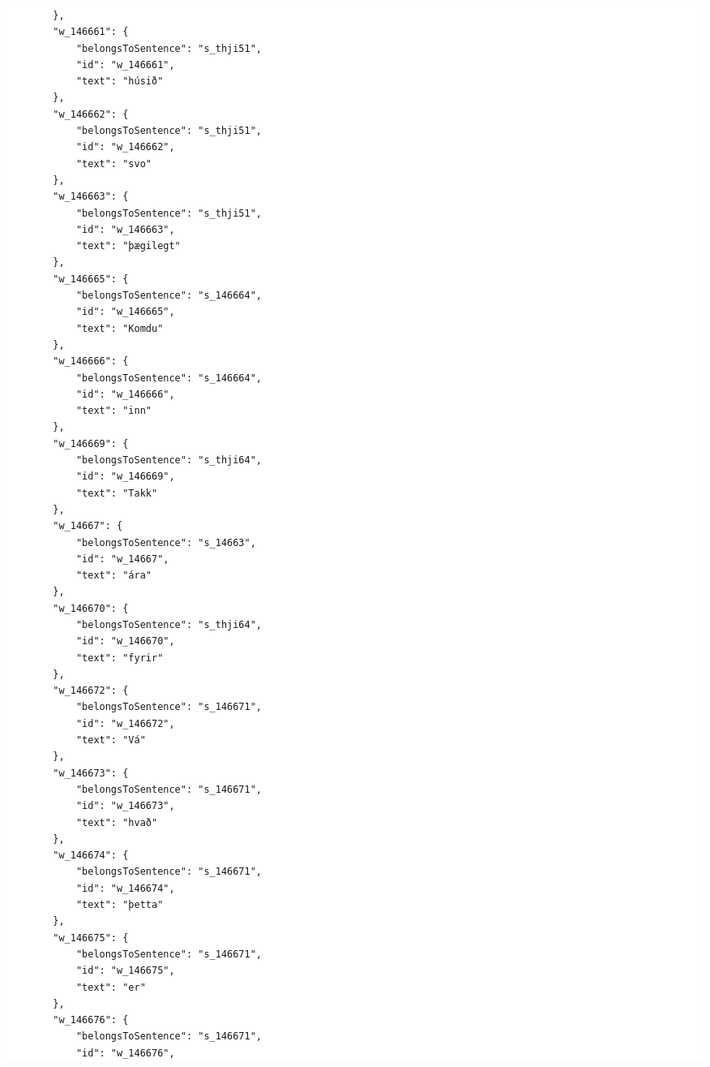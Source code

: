             },
            "w_146661": {
                "belongsToSentence": "s_thji51",
                "id": "w_146661",
                "text": "húsið"
            },
            "w_146662": {
                "belongsToSentence": "s_thji51",
                "id": "w_146662",
                "text": "svo"
            },
            "w_146663": {
                "belongsToSentence": "s_thji51",
                "id": "w_146663",
                "text": "þægilegt"
            },
            "w_146665": {
                "belongsToSentence": "s_146664",
                "id": "w_146665",
                "text": "Komdu"
            },
            "w_146666": {
                "belongsToSentence": "s_146664",
                "id": "w_146666",
                "text": "inn"
            },
            "w_146669": {
                "belongsToSentence": "s_thji64",
                "id": "w_146669",
                "text": "Takk"
            },
            "w_14667": {
                "belongsToSentence": "s_14663",
                "id": "w_14667",
                "text": "ára"
            },
            "w_146670": {
                "belongsToSentence": "s_thji64",
                "id": "w_146670",
                "text": "fyrir"
            },
            "w_146672": {
                "belongsToSentence": "s_146671",
                "id": "w_146672",
                "text": "Vá"
            },
            "w_146673": {
                "belongsToSentence": "s_146671",
                "id": "w_146673",
                "text": "hvað"
            },
            "w_146674": {
                "belongsToSentence": "s_146671",
                "id": "w_146674",
                "text": "þetta"
            },
            "w_146675": {
                "belongsToSentence": "s_146671",
                "id": "w_146675",
                "text": "er"
            },
            "w_146676": {
                "belongsToSentence": "s_146671",
                "id": "w_146676",